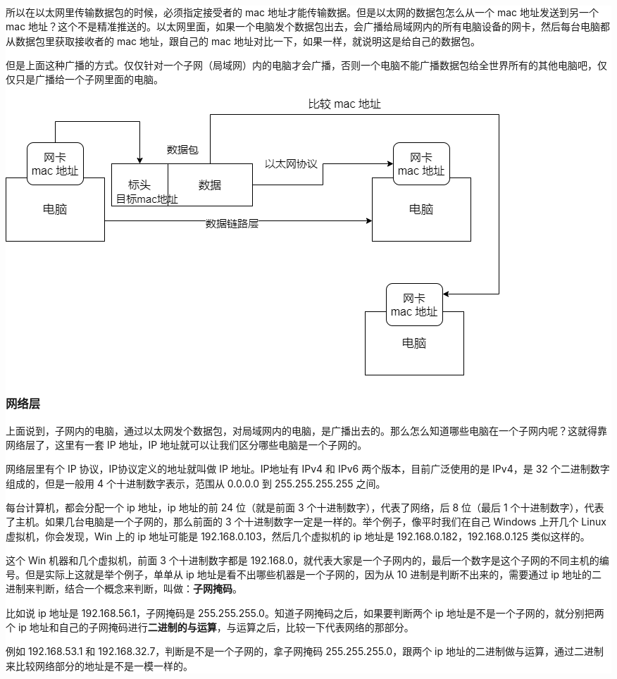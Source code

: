 所以在以太网里传输数据包的时候，必须指定接受者的 mac 地址才能传输数据。但是以太网的数据包怎么从一个 mac 地址发送到另一个 mac 地址？这个不是精准推送的。以太网里面，如果一个电脑发个数据包出去，会广播给局域网内的所有电脑设备的网卡，然后每台电脑都从数据包里获取接收者的 mac 地址，跟自己的 mac 地址对比一下，如果一样，就说明这是给自己的数据包。



但是上面这种广播的方式。仅仅针对一个子网（局域网）内的电脑才会广播，否则一个电脑不能广播数据包给全世界所有的其他电脑吧，仅仅只是广播给一个子网里面的电脑。

![数据链路层](TCP-IP-四层网络模型和-OSI-七层网络模型/数据链路层.png)



### 网络层

上面说到，子网内的电脑，通过以太网发个数据包，对局域网内的电脑，是广播出去的。那么怎么知道哪些电脑在一个子网内呢？这就得靠网络层了，这里有一套 IP 地址，IP 地址就可以让我们区分哪些电脑是一个子网的。



网络层里有个 IP 协议，IP协议定义的地址就叫做 IP 地址。IP地址有 IPv4 和 IPv6 两个版本，目前广泛使用的是 IPv4，是 32 个二进制数字组成的，但是一般用 4 个十进制数字表示，范围从 0.0.0.0 到 255.255.255.255 之间。



每台计算机，都会分配一个 ip 地址，ip 地址的前 24 位（就是前面 3 个十进制数字），代表了网络，后 8 位（最后 1 个十进制数字），代表了主机。如果几台电脑是一个子网的，那么前面的 3 个十进制数字一定是一样的。举个例子，像平时我们在自己 Windows 上开几个 Linux 虚拟机，你会发现，Win 上的 ip 地址可能是 192.168.0.103，然后几个虚拟机的 ip 地址是 192.168.0.182，192.168.0.125 类似这样的。



这个 Win 机器和几个虚拟机，前面 3 个十进制数字都是 192.168.0，就代表大家是一个子网内的，最后一个数字是这个子网的不同主机的编号。但是实际上这就是举个例子，单单从 ip 地址是看不出哪些机器是一个子网的，因为从 10 进制是判断不出来的，需要通过 ip 地址的二进制来判断，结合一个概念来判断，叫做：**子网掩码**。



比如说 ip 地址是 192.168.56.1，子网掩码是 255.255.255.0。知道子网掩码之后，如果要判断两个 ip 地址是不是一个子网的，就分别把两个 ip 地址和自己的子网掩码进行**二进制的与运算**，与运算之后，比较一下代表网络的那部分。



例如 192.168.53.1 和 192.168.32.7，判断是不是一个子网的，拿子网掩码 255.255.255.0，跟两个 ip 地址的二进制做与运算，通过二进制来比较网络部分的地址是不是一模一样的。
